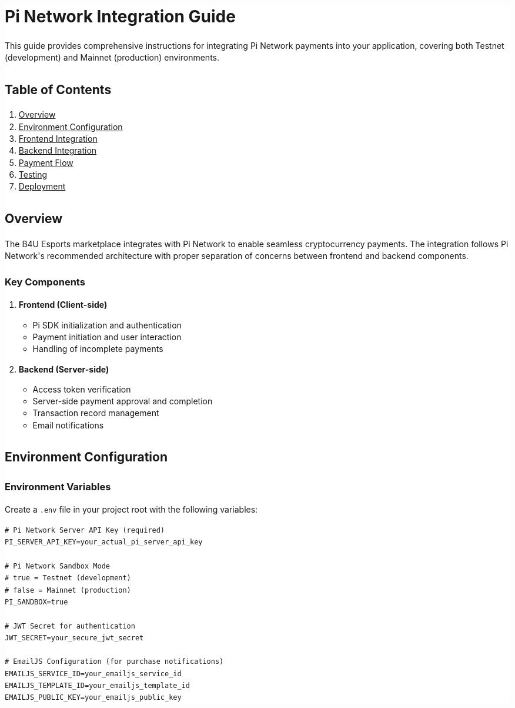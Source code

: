 # Pi Network Integration Guide

This guide provides comprehensive instructions for integrating Pi Network payments into your application, covering both Testnet (development) and Mainnet (production) environments.

## Table of Contents
1. [Overview](#overview)
2. [Environment Configuration](#environment-configuration)
3. [Frontend Integration](#frontend-integration)
4. [Backend Integration](#backend-integration)
5. [Payment Flow](#payment-flow)
6. [Testing](#testing)
7. [Deployment](#deployment)

## Overview

The B4U Esports marketplace integrates with Pi Network to enable seamless cryptocurrency payments. The integration follows Pi Network's recommended architecture with proper separation of concerns between frontend and backend components.

### Key Components

1. **Frontend (Client-side)**
   - Pi SDK initialization and authentication
   - Payment initiation and user interaction
   - Handling of incomplete payments

2. **Backend (Server-side)**
   - Access token verification
   - Server-side payment approval and completion
   - Transaction record management
   - Email notifications

## Environment Configuration

### Environment Variables

Create a `.env` file in your project root with the following variables:

```env
# Pi Network Server API Key (required)
PI_SERVER_API_KEY=your_actual_pi_server_api_key

# Pi Network Sandbox Mode
# true = Testnet (development)
# false = Mainnet (production)
PI_SANDBOX=true

# JWT Secret for authentication
JWT_SECRET=your_secure_jwt_secret

# EmailJS Configuration (for purchase notifications)
EMAILJS_SERVICE_ID=your_emailjs_service_id
EMAILJS_TEMPLATE_ID=your_emailjs_template_id
EMAILJS_PUBLIC_KEY=your_emailjs_public_key
```
